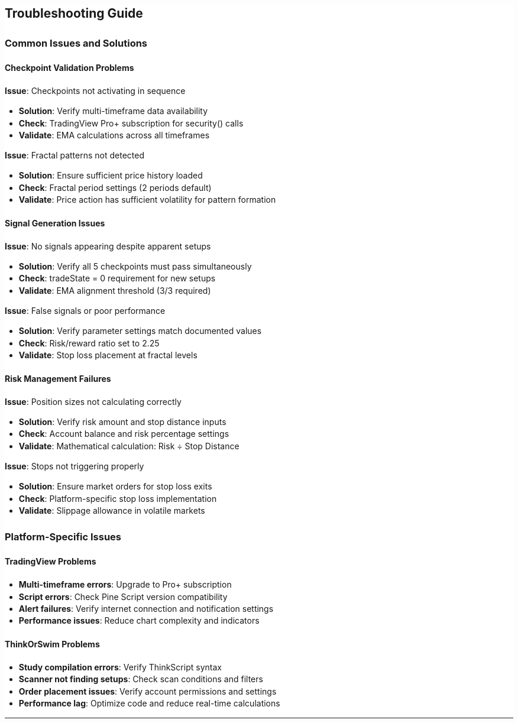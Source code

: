 
## Troubleshooting Guide

### Common Issues and Solutions

#### Checkpoint Validation Problems
**Issue**: Checkpoints not activating in sequence
- **Solution**: Verify multi-timeframe data availability
- **Check**: TradingView Pro+ subscription for security() calls
- **Validate**: EMA calculations across all timeframes

**Issue**: Fractal patterns not detected
- **Solution**: Ensure sufficient price history loaded
- **Check**: Fractal period settings (2 periods default)
- **Validate**: Price action has sufficient volatility for pattern formation

#### Signal Generation Issues
**Issue**: No signals appearing despite apparent setups
- **Solution**: Verify all 5 checkpoints must pass simultaneously
- **Check**: tradeState = 0 requirement for new setups
- **Validate**: EMA alignment threshold (3/3 required)

**Issue**: False signals or poor performance
- **Solution**: Verify parameter settings match documented values
- **Check**: Risk/reward ratio set to 2.25
- **Validate**: Stop loss placement at fractal levels

#### Risk Management Failures
**Issue**: Position sizes not calculating correctly
- **Solution**: Verify risk amount and stop distance inputs
- **Check**: Account balance and risk percentage settings
- **Validate**: Mathematical calculation: Risk ÷ Stop Distance

**Issue**: Stops not triggering properly
- **Solution**: Ensure market orders for stop loss exits
- **Check**: Platform-specific stop loss implementation
- **Validate**: Slippage allowance in volatile markets

### Platform-Specific Issues

#### TradingView Problems
- **Multi-timeframe errors**: Upgrade to Pro+ subscription
- **Script errors**: Check Pine Script version compatibility
- **Alert failures**: Verify internet connection and notification settings
- **Performance issues**: Reduce chart complexity and indicators

#### ThinkOrSwim Problems  
- **Study compilation errors**: Verify ThinkScript syntax
- **Scanner not finding setups**: Check scan conditions and filters
- **Order placement issues**: Verify account permissions and settings
- **Performance lag**: Optimize code and reduce real-time calculations

---